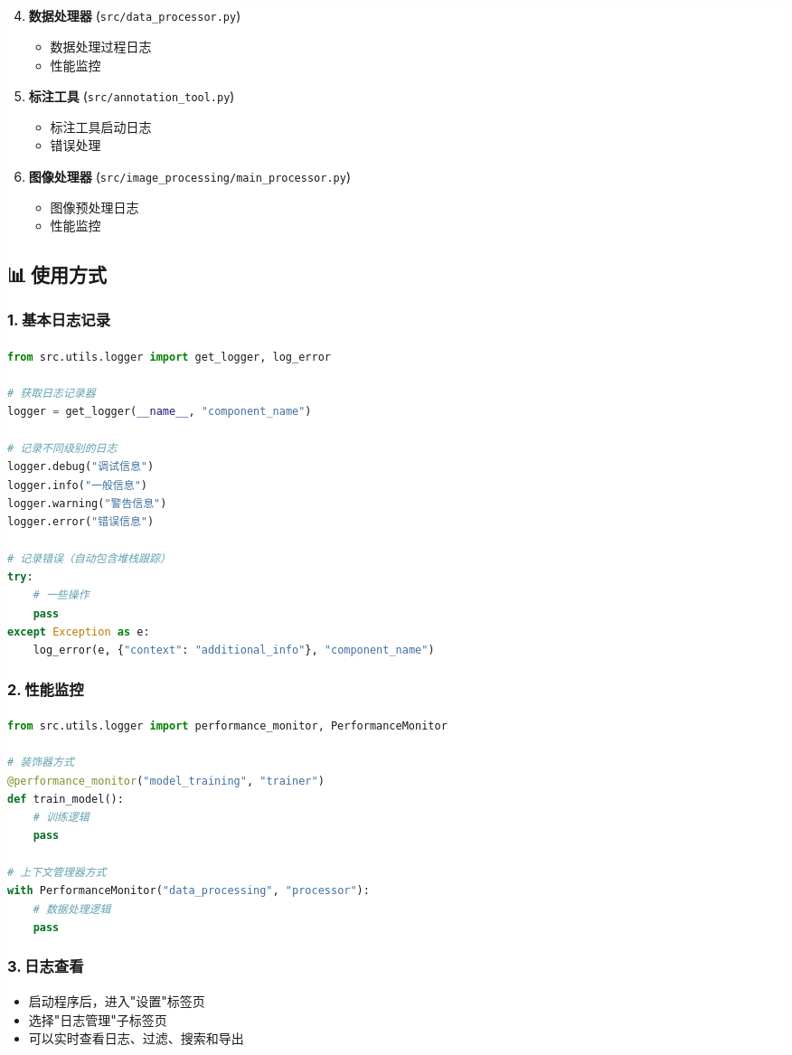 4. **数据处理器** (`src/data_processor.py`)
   - 数据处理过程日志
   - 性能监控

5. **标注工具** (`src/annotation_tool.py`)
   - 标注工具启动日志
   - 错误处理

6. **图像处理器** (`src/image_processing/main_processor.py`)
   - 图像预处理日志
   - 性能监控

## 📊 使用方式

### 1. 基本日志记录
```python
from src.utils.logger import get_logger, log_error

# 获取日志记录器
logger = get_logger(__name__, "component_name")

# 记录不同级别的日志
logger.debug("调试信息")
logger.info("一般信息")
logger.warning("警告信息")
logger.error("错误信息")

# 记录错误（自动包含堆栈跟踪）
try:
    # 一些操作
    pass
except Exception as e:
    log_error(e, {"context": "additional_info"}, "component_name")
```

### 2. 性能监控
```python
from src.utils.logger import performance_monitor, PerformanceMonitor

# 装饰器方式
@performance_monitor("model_training", "trainer")
def train_model():
    # 训练逻辑
    pass

# 上下文管理器方式
with PerformanceMonitor("data_processing", "processor"):
    # 数据处理逻辑
    pass
```

### 3. 日志查看
- 启动程序后，进入"设置"标签页
- 选择"日志管理"子标签页
- 可以实时查看日志、过滤、搜索和导出
